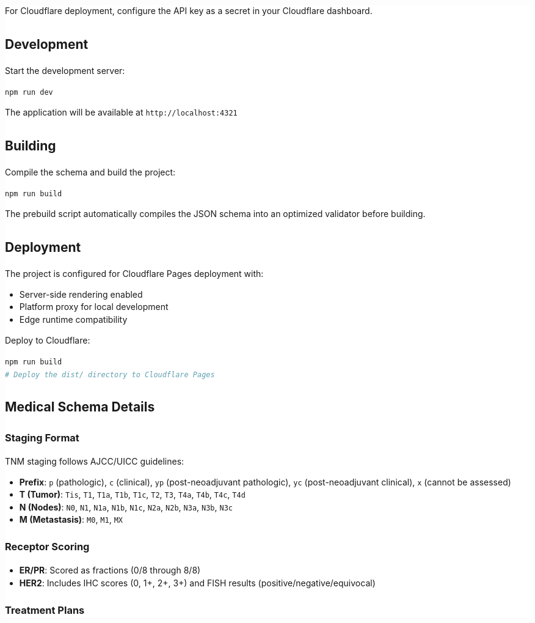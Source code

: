 For Cloudflare deployment, configure the API key as a secret in your Cloudflare dashboard.

## Development

Start the development server:

```bash
npm run dev
```

The application will be available at `http://localhost:4321`

## Building

Compile the schema and build the project:

```bash
npm run build
```

The prebuild script automatically compiles the JSON schema into an optimized validator before building.

## Deployment

The project is configured for Cloudflare Pages deployment with:
- Server-side rendering enabled
- Platform proxy for local development
- Edge runtime compatibility

Deploy to Cloudflare:

```bash
npm run build
# Deploy the dist/ directory to Cloudflare Pages
```

## Medical Schema Details

### Staging Format

TNM staging follows AJCC/UICC guidelines:
- **Prefix**: `p` (pathologic), `c` (clinical), `yp` (post-neoadjuvant pathologic), `yc` (post-neoadjuvant clinical), `x` (cannot be assessed)
- **T (Tumor)**: `Tis`, `T1`, `T1a`, `T1b`, `T1c`, `T2`, `T3`, `T4a`, `T4b`, `T4c`, `T4d`
- **N (Nodes)**: `N0`, `N1`, `N1a`, `N1b`, `N1c`, `N2a`, `N2b`, `N3a`, `N3b`, `N3c`
- **M (Metastasis)**: `M0`, `M1`, `MX`

### Receptor Scoring

- **ER/PR**: Scored as fractions (0/8 through 8/8)
- **HER2**: Includes IHC scores (0, 1+, 2+, 3+) and FISH results (positive/negative/equivocal)

### Treatment Plans
